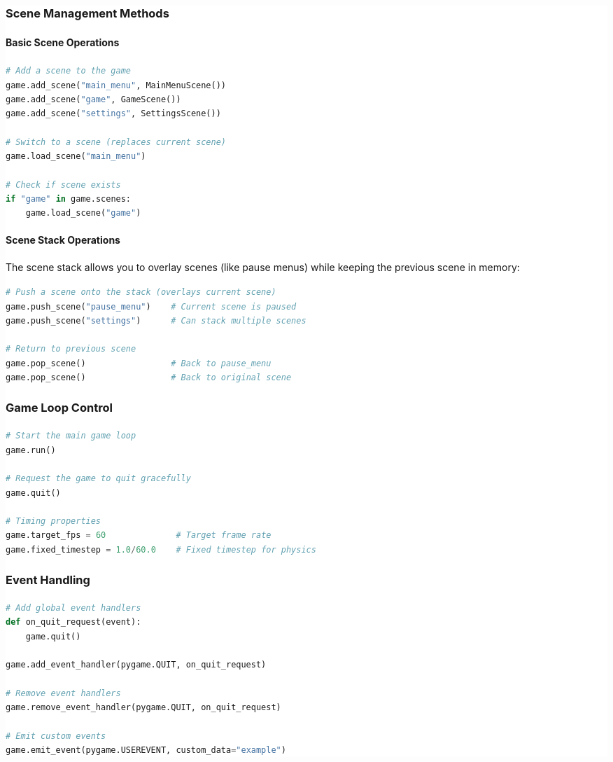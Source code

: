 ### Scene Management Methods

#### Basic Scene Operations

```python
# Add a scene to the game
game.add_scene("main_menu", MainMenuScene())
game.add_scene("game", GameScene())
game.add_scene("settings", SettingsScene())

# Switch to a scene (replaces current scene)
game.load_scene("main_menu")

# Check if scene exists
if "game" in game.scenes:
    game.load_scene("game")
```

#### Scene Stack Operations

The scene stack allows you to overlay scenes (like pause menus) while keeping the previous scene in memory:

```python
# Push a scene onto the stack (overlays current scene)
game.push_scene("pause_menu")    # Current scene is paused
game.push_scene("settings")      # Can stack multiple scenes

# Return to previous scene
game.pop_scene()                 # Back to pause_menu
game.pop_scene()                 # Back to original scene
```

### Game Loop Control

```python
# Start the main game loop
game.run()

# Request the game to quit gracefully
game.quit()

# Timing properties
game.target_fps = 60              # Target frame rate
game.fixed_timestep = 1.0/60.0    # Fixed timestep for physics
```

### Event Handling

```python
# Add global event handlers
def on_quit_request(event):
    game.quit()

game.add_event_handler(pygame.QUIT, on_quit_request)

# Remove event handlers
game.remove_event_handler(pygame.QUIT, on_quit_request)

# Emit custom events
game.emit_event(pygame.USEREVENT, custom_data="example")
```
